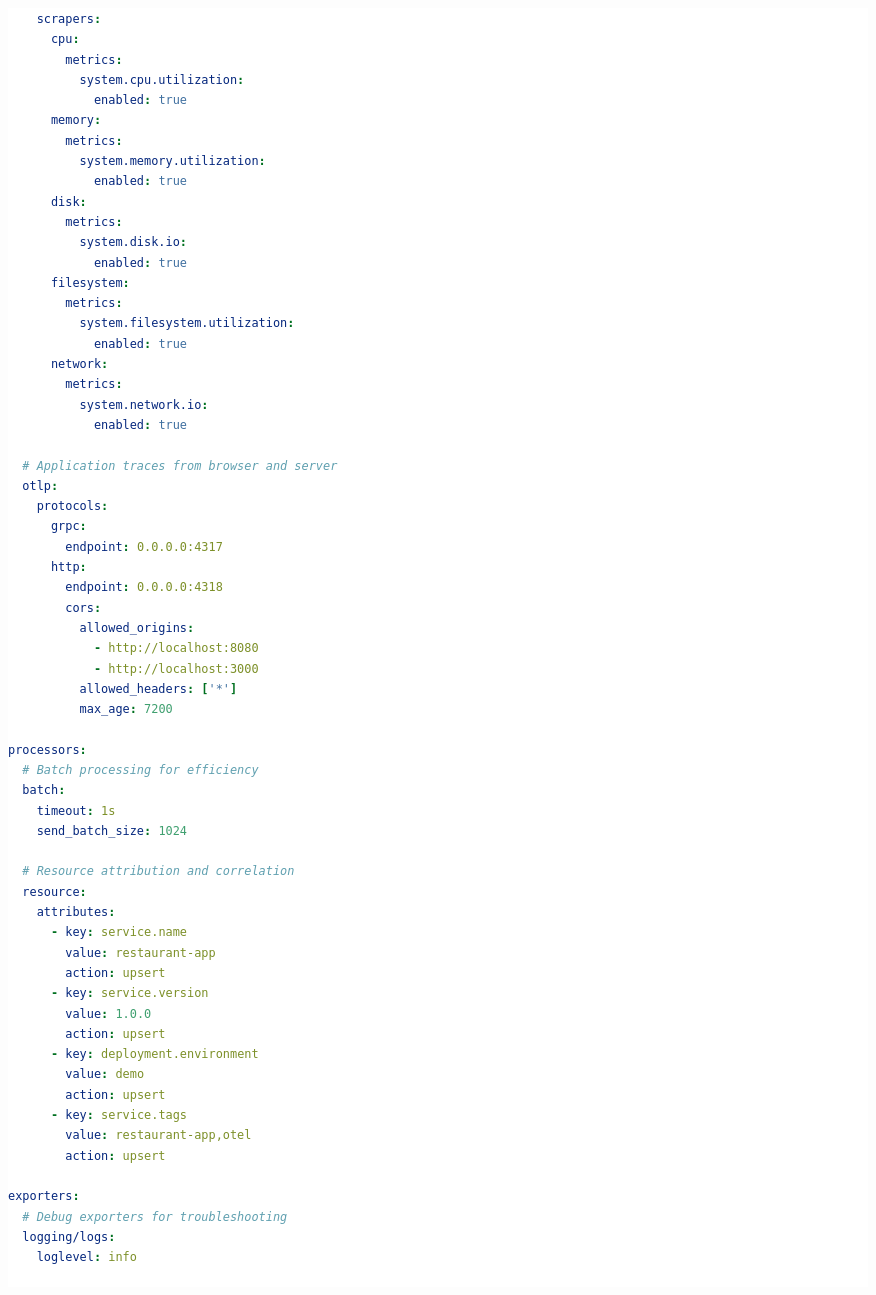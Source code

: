 ```yaml
    scrapers:
      cpu:
        metrics:
          system.cpu.utilization:
            enabled: true
      memory:
        metrics:
          system.memory.utilization:
            enabled: true
      disk:
        metrics:
          system.disk.io:
            enabled: true
      filesystem:
        metrics:
          system.filesystem.utilization:
            enabled: true
      network:
        metrics:
          system.network.io:
            enabled: true

  # Application traces from browser and server
  otlp:
    protocols:
      grpc:
        endpoint: 0.0.0.0:4317
      http:
        endpoint: 0.0.0.0:4318
        cors:
          allowed_origins:
            - http://localhost:8080
            - http://localhost:3000
          allowed_headers: ['*']
          max_age: 7200

processors:
  # Batch processing for efficiency
  batch:
    timeout: 1s
    send_batch_size: 1024

  # Resource attribution and correlation
  resource:
    attributes:
      - key: service.name
        value: restaurant-app
        action: upsert
      - key: service.version
        value: 1.0.0
        action: upsert
      - key: deployment.environment
        value: demo
        action: upsert
      - key: service.tags
        value: restaurant-app,otel
        action: upsert

exporters:
  # Debug exporters for troubleshooting
  logging/logs:
    loglevel: info
  
```